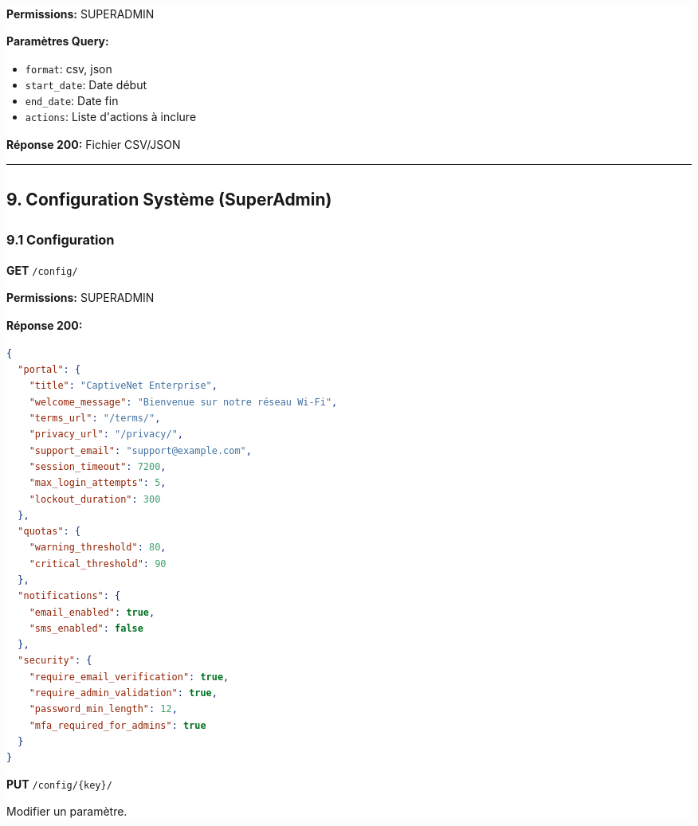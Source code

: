 **Permissions:** SUPERADMIN

**Paramètres Query:**
- `format`: csv, json
- `start_date`: Date début
- `end_date`: Date fin
- `actions`: Liste d'actions à inclure

**Réponse 200:** Fichier CSV/JSON

---

## 9. Configuration Système (SuperAdmin)

### 9.1 Configuration

**GET** `/config/`

**Permissions:** SUPERADMIN

**Réponse 200:**
```json
{
  "portal": {
    "title": "CaptiveNet Enterprise",
    "welcome_message": "Bienvenue sur notre réseau Wi-Fi",
    "terms_url": "/terms/",
    "privacy_url": "/privacy/",
    "support_email": "support@example.com",
    "session_timeout": 7200,
    "max_login_attempts": 5,
    "lockout_duration": 300
  },
  "quotas": {
    "warning_threshold": 80,
    "critical_threshold": 90
  },
  "notifications": {
    "email_enabled": true,
    "sms_enabled": false
  },
  "security": {
    "require_email_verification": true,
    "require_admin_validation": true,
    "password_min_length": 12,
    "mfa_required_for_admins": true
  }
}
```

**PUT** `/config/{key}/`

Modifier un paramètre.
